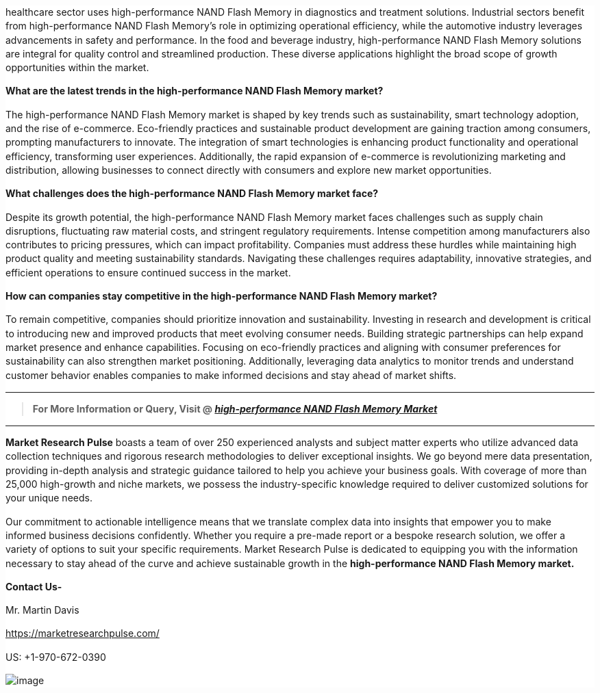 healthcare sector uses high-performance NAND Flash Memory in diagnostics and treatment solutions. Industrial sectors benefit from high-performance NAND Flash Memory&rsquo;s role in optimizing operational efficiency, while the automotive industry leverages advancements in safety and performance. In the food and beverage industry, high-performance NAND Flash Memory solutions are integral for quality control and streamlined production. These diverse applications highlight the broad scope of growth opportunities within the market.</p><p><strong>What are the latest trends in the high-performance NAND Flash Memory market?</strong></p><p>The high-performance NAND Flash Memory market is shaped by key trends such as sustainability, smart technology adoption, and the rise of e-commerce. Eco-friendly practices and sustainable product development are gaining traction among consumers, prompting manufacturers to innovate. The integration of smart technologies is enhancing product functionality and operational efficiency, transforming user experiences. Additionally, the rapid expansion of e-commerce is revolutionizing marketing and distribution, allowing businesses to connect directly with consumers and explore new market opportunities.</p><p><strong>What challenges does the high-performance NAND Flash Memory market face?</strong></p><p>Despite its growth potential, the high-performance NAND Flash Memory market faces challenges such as supply chain disruptions, fluctuating raw material costs, and stringent regulatory requirements. Intense competition among manufacturers also contributes to pricing pressures, which can impact profitability. Companies must address these hurdles while maintaining high product quality and meeting sustainability standards. Navigating these challenges requires adaptability, innovative strategies, and efficient operations to ensure continued success in the market.</p><p><strong>How can companies stay competitive in the high-performance NAND Flash Memory market?</strong></p><p>To remain competitive, companies should prioritize innovation and sustainability. Investing in research and development is critical to introducing new and improved products that meet evolving consumer needs. Building strategic partnerships can help expand market presence and enhance capabilities. Focusing on eco-friendly practices and aligning with consumer preferences for sustainability can also strengthen market positioning. Additionally, leveraging data analytics to monitor trends and understand customer behavior enables companies to make informed decisions and stay ahead of market shifts.</p><hr /><blockquote><p><strong>For More Information or Query, Visit @&nbsp;<em><a href="https://marketresearchpulse.com/report/35483/high-performance-nand-flash-memory-market?utm_source=Linkedin&utm_medium=052">high-performance NAND Flash Memory Market</a></em></strong></p></blockquote><hr /><p><strong>Market Research Pulse</strong> boasts a team of over 250 experienced analysts and subject matter experts who utilize advanced data collection techniques and rigorous research methodologies to deliver exceptional insights. We go beyond mere data presentation, providing in-depth analysis and strategic guidance tailored to help you achieve your business goals. With coverage of more than 25,000 high-growth and niche markets, we possess the industry-specific knowledge required to deliver customized solutions for your unique needs.</p><p>Our commitment to actionable intelligence means that we translate complex data into insights that empower you to make informed business decisions confidently. Whether you require a pre-made report or a bespoke research solution, we offer a variety of options to suit your specific requirements. Market Research Pulse is dedicated to equipping you with the information necessary to stay ahead of the curve and achieve sustainable growth in the <strong>high-performance NAND Flash Memory market.</strong></p><p><strong>Contact Us-</strong></p><p>Mr. Martin Davis</p><p>https://marketresearchpulse.com/</p><p>US: +1-970-672-0390</p>
![image](https://github.com/user-attachments/assets/f43b93f5-b66d-4f62-814e-19fe3d767f23)
